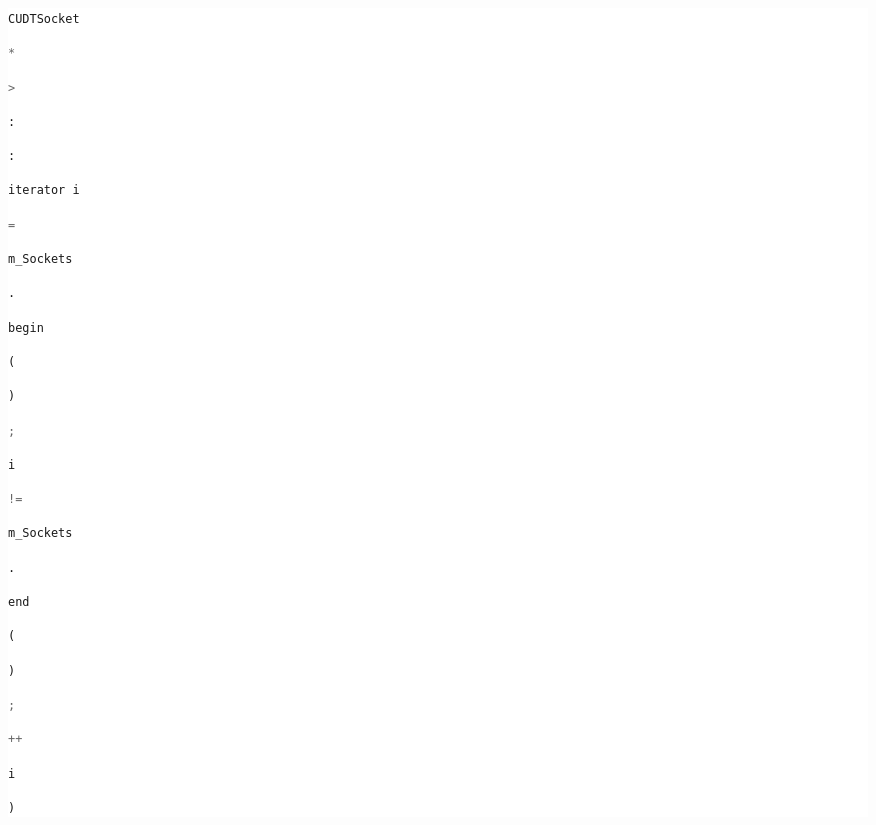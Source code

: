 ```python
CUDTSocket
```
```python
*
```
```python
>
```
```python
:
```
```python
:
```
```python
iterator i
```
```python
=
```
```python
m_Sockets
```
```python
.
```
```python
begin
```
```python
(
```
```python
)
```
```python
;
```
```python
i
```
```python
!=
```
```python
m_Sockets
```
```python
.
```
```python
end
```
```python
(
```
```python
)
```
```python
;
```
```python
++
```
```python
i
```
```python
)
```
```python
```